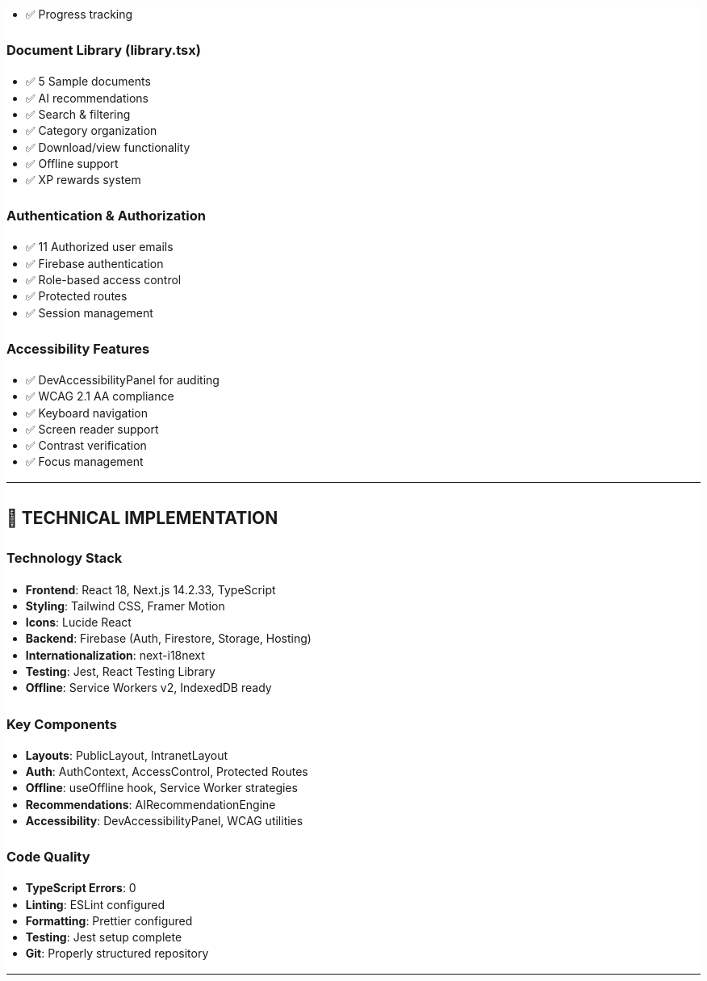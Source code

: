 - ✅ Progress tracking

### Document Library (library.tsx)
- ✅ 5 Sample documents
- ✅ AI recommendations
- ✅ Search & filtering
- ✅ Category organization
- ✅ Download/view functionality
- ✅ Offline support
- ✅ XP rewards system

### Authentication & Authorization
- ✅ 11 Authorized user emails
- ✅ Firebase authentication
- ✅ Role-based access control
- ✅ Protected routes
- ✅ Session management

### Accessibility Features
- ✅ DevAccessibilityPanel for auditing
- ✅ WCAG 2.1 AA compliance
- ✅ Keyboard navigation
- ✅ Screen reader support
- ✅ Contrast verification
- ✅ Focus management

---

## 🔧 TECHNICAL IMPLEMENTATION

### Technology Stack
- **Frontend**: React 18, Next.js 14.2.33, TypeScript
- **Styling**: Tailwind CSS, Framer Motion
- **Icons**: Lucide React
- **Backend**: Firebase (Auth, Firestore, Storage, Hosting)
- **Internationalization**: next-i18next
- **Testing**: Jest, React Testing Library
- **Offline**: Service Workers v2, IndexedDB ready

### Key Components
- **Layouts**: PublicLayout, IntranetLayout
- **Auth**: AuthContext, AccessControl, Protected Routes
- **Offline**: useOffline hook, Service Worker strategies
- **Recommendations**: AIRecommendationEngine
- **Accessibility**: DevAccessibilityPanel, WCAG utilities

### Code Quality
- **TypeScript Errors**: 0
- **Linting**: ESLint configured
- **Formatting**: Prettier configured
- **Testing**: Jest setup complete
- **Git**: Properly structured repository

---